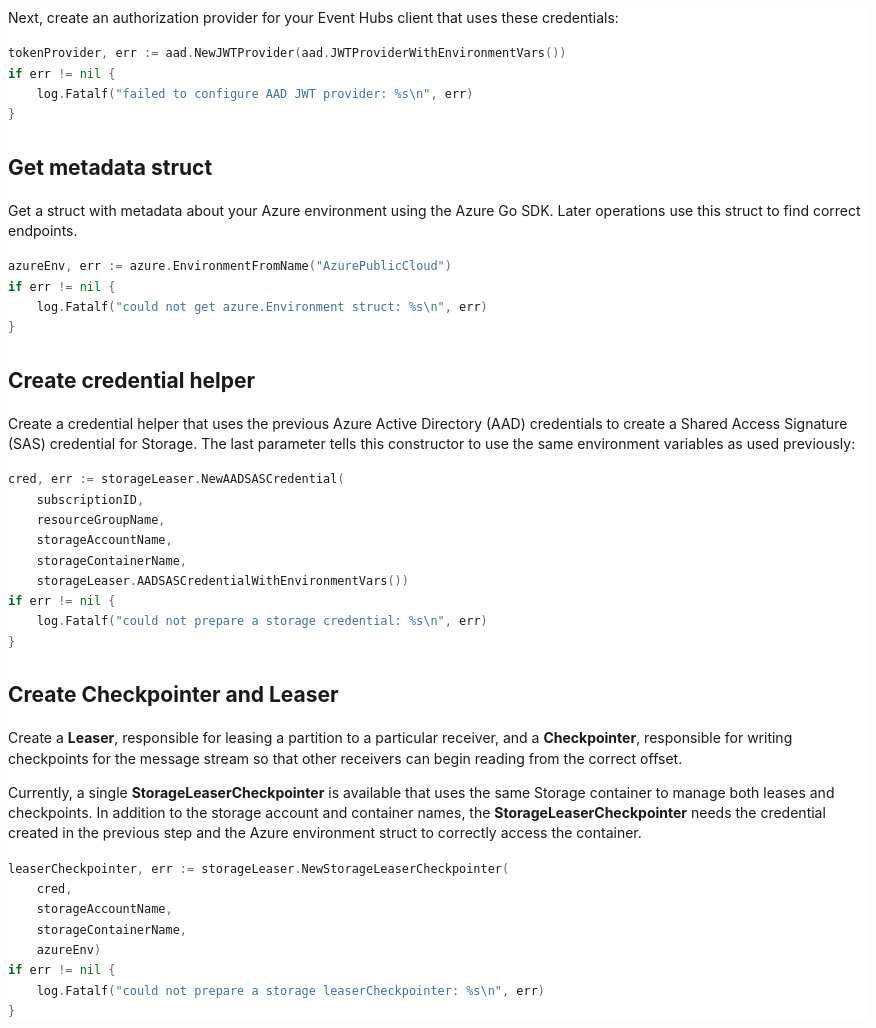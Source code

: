 Next, create an authorization provider for your Event Hubs client that uses these credentials:

```go
tokenProvider, err := aad.NewJWTProvider(aad.JWTProviderWithEnvironmentVars())
if err != nil {
    log.Fatalf("failed to configure AAD JWT provider: %s\n", err)
}
```

## Get metadata struct

Get a struct with metadata about your Azure environment using the Azure Go SDK. Later operations use this struct to find correct endpoints.

```go
azureEnv, err := azure.EnvironmentFromName("AzurePublicCloud")
if err != nil {
	log.Fatalf("could not get azure.Environment struct: %s\n", err)
}
```

## Create credential helper 

Create a credential helper that uses the previous Azure Active Directory (AAD) credentials to create a Shared Access Signature (SAS) credential for Storage. The last parameter tells this constructor to use the same environment variables as used previously:

```go
cred, err := storageLeaser.NewAADSASCredential(
	subscriptionID,
	resourceGroupName,
	storageAccountName,
	storageContainerName,
	storageLeaser.AADSASCredentialWithEnvironmentVars())
if err != nil {
	log.Fatalf("could not prepare a storage credential: %s\n", err)
}
```

## Create Checkpointer and Leaser 

Create a **Leaser**, responsible for leasing a partition to a particular receiver, and a **Checkpointer**, responsible for writing checkpoints for the message stream so that other receivers can begin reading from the correct offset.

Currently, a single **StorageLeaserCheckpointer** is available that uses the same Storage container to manage both leases and checkpoints. In addition to the storage account and container names, the **StorageLeaserCheckpointer** needs the credential created in the previous step and the Azure environment struct to correctly access the container.

```go
leaserCheckpointer, err := storageLeaser.NewStorageLeaserCheckpointer(
	cred,
	storageAccountName,
	storageContainerName,
	azureEnv)
if err != nil {
	log.Fatalf("could not prepare a storage leaserCheckpointer: %s\n", err)
}
```
